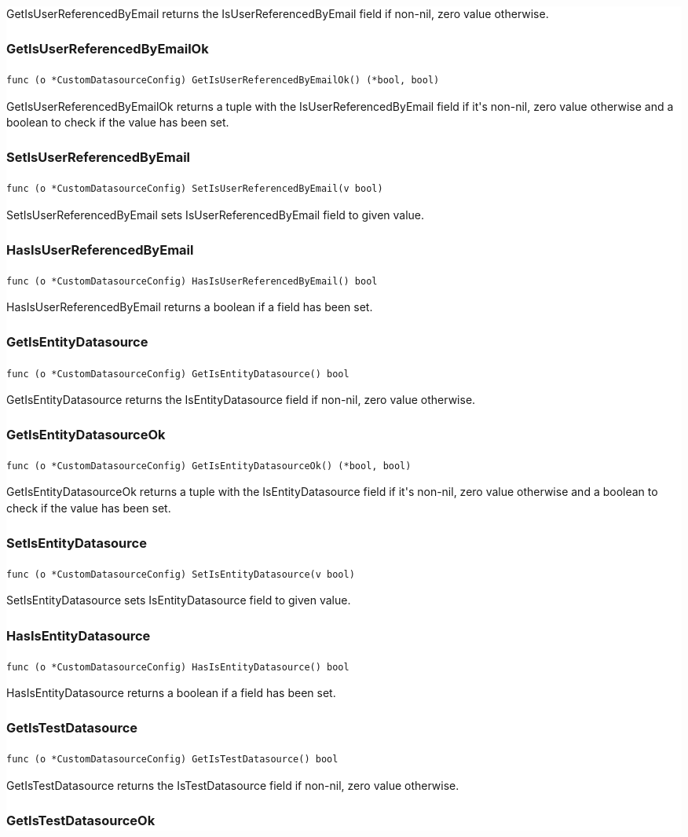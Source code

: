 GetIsUserReferencedByEmail returns the IsUserReferencedByEmail field if non-nil, zero value otherwise.

### GetIsUserReferencedByEmailOk

`func (o *CustomDatasourceConfig) GetIsUserReferencedByEmailOk() (*bool, bool)`

GetIsUserReferencedByEmailOk returns a tuple with the IsUserReferencedByEmail field if it's non-nil, zero value otherwise
and a boolean to check if the value has been set.

### SetIsUserReferencedByEmail

`func (o *CustomDatasourceConfig) SetIsUserReferencedByEmail(v bool)`

SetIsUserReferencedByEmail sets IsUserReferencedByEmail field to given value.

### HasIsUserReferencedByEmail

`func (o *CustomDatasourceConfig) HasIsUserReferencedByEmail() bool`

HasIsUserReferencedByEmail returns a boolean if a field has been set.

### GetIsEntityDatasource

`func (o *CustomDatasourceConfig) GetIsEntityDatasource() bool`

GetIsEntityDatasource returns the IsEntityDatasource field if non-nil, zero value otherwise.

### GetIsEntityDatasourceOk

`func (o *CustomDatasourceConfig) GetIsEntityDatasourceOk() (*bool, bool)`

GetIsEntityDatasourceOk returns a tuple with the IsEntityDatasource field if it's non-nil, zero value otherwise
and a boolean to check if the value has been set.

### SetIsEntityDatasource

`func (o *CustomDatasourceConfig) SetIsEntityDatasource(v bool)`

SetIsEntityDatasource sets IsEntityDatasource field to given value.

### HasIsEntityDatasource

`func (o *CustomDatasourceConfig) HasIsEntityDatasource() bool`

HasIsEntityDatasource returns a boolean if a field has been set.

### GetIsTestDatasource

`func (o *CustomDatasourceConfig) GetIsTestDatasource() bool`

GetIsTestDatasource returns the IsTestDatasource field if non-nil, zero value otherwise.

### GetIsTestDatasourceOk
